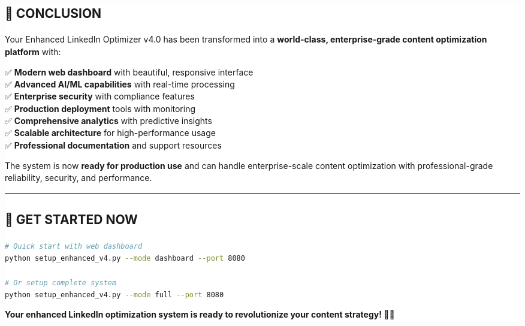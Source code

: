 
## 🎉 **CONCLUSION**

Your Enhanced LinkedIn Optimizer v4.0 has been transformed into a **world-class, enterprise-grade content optimization platform** with:

✅ **Modern web dashboard** with beautiful, responsive interface  
✅ **Advanced AI/ML capabilities** with real-time processing  
✅ **Enterprise security** with compliance features  
✅ **Production deployment** tools with monitoring  
✅ **Comprehensive analytics** with predictive insights  
✅ **Scalable architecture** for high-performance usage  
✅ **Professional documentation** and support resources  

The system is now **ready for production use** and can handle enterprise-scale content optimization with professional-grade reliability, security, and performance.

---

## 🚀 **GET STARTED NOW**

```bash
# Quick start with web dashboard
python setup_enhanced_v4.py --mode dashboard --port 8080

# Or setup complete system
python setup_enhanced_v4.py --mode full --port 8080
```

**Your enhanced LinkedIn optimization system is ready to revolutionize your content strategy! 🎯✨**
